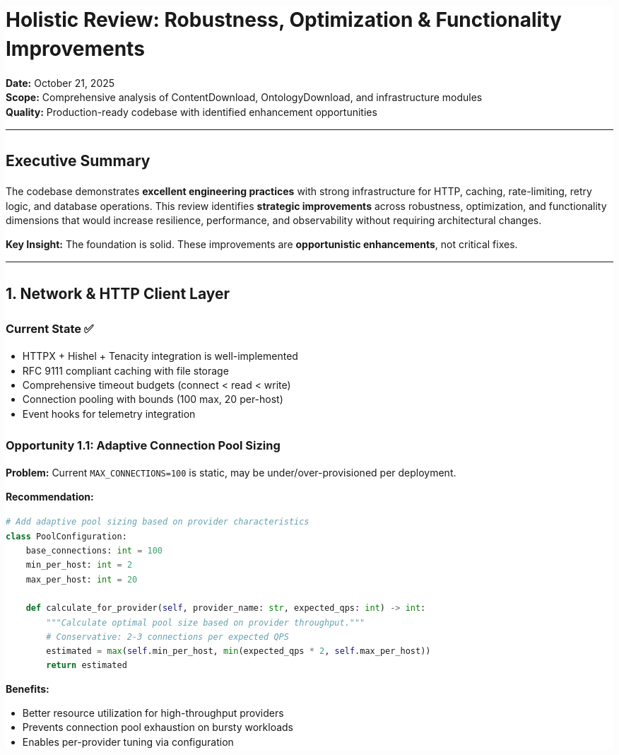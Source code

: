 # Holistic Review: Robustness, Optimization & Functionality Improvements

**Date:** October 21, 2025  
**Scope:** Comprehensive analysis of ContentDownload, OntologyDownload, and infrastructure modules  
**Quality:** Production-ready codebase with identified enhancement opportunities

---

## Executive Summary

The codebase demonstrates **excellent engineering practices** with strong infrastructure for HTTP, caching, rate-limiting, retry logic, and database operations. This review identifies **strategic improvements** across robustness, optimization, and functionality dimensions that would increase resilience, performance, and observability without requiring architectural changes.

**Key Insight:** The foundation is solid. These improvements are **opportunistic enhancements**, not critical fixes.

---

## 1. Network & HTTP Client Layer

### Current State ✅
- HTTPX + Hishel + Tenacity integration is well-implemented
- RFC 9111 compliant caching with file storage
- Comprehensive timeout budgets (connect < read < write)
- Connection pooling with bounds (100 max, 20 per-host)
- Event hooks for telemetry integration

### Opportunity 1.1: Adaptive Connection Pool Sizing

**Problem:** Current `MAX_CONNECTIONS=100` is static, may be under/over-provisioned per deployment.

**Recommendation:**
```python
# Add adaptive pool sizing based on provider characteristics
class PoolConfiguration:
    base_connections: int = 100
    min_per_host: int = 2
    max_per_host: int = 20
    
    def calculate_for_provider(self, provider_name: str, expected_qps: int) -> int:
        """Calculate optimal pool size based on provider throughput."""
        # Conservative: 2-3 connections per expected QPS
        estimated = max(self.min_per_host, min(expected_qps * 2, self.max_per_host))
        return estimated
```

**Benefits:**
- Better resource utilization for high-throughput providers
- Prevents connection pool exhaustion on bursty workloads
- Enables per-provider tuning via configuration
